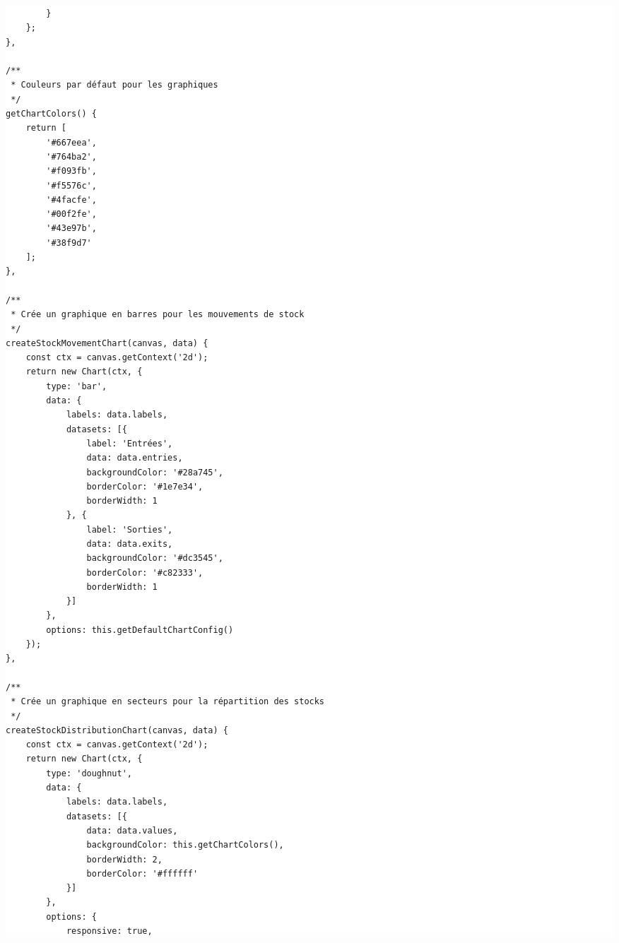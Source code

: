             }
        };
    },

    /**
     * Couleurs par défaut pour les graphiques
     */
    getChartColors() {
        return [
            '#667eea',
            '#764ba2',
            '#f093fb',
            '#f5576c',
            '#4facfe',
            '#00f2fe',
            '#43e97b',
            '#38f9d7'
        ];
    },

    /**
     * Crée un graphique en barres pour les mouvements de stock
     */
    createStockMovementChart(canvas, data) {
        const ctx = canvas.getContext('2d');
        return new Chart(ctx, {
            type: 'bar',
            data: {
                labels: data.labels,
                datasets: [{
                    label: 'Entrées',
                    data: data.entries,
                    backgroundColor: '#28a745',
                    borderColor: '#1e7e34',
                    borderWidth: 1
                }, {
                    label: 'Sorties',
                    data: data.exits,
                    backgroundColor: '#dc3545',
                    borderColor: '#c82333',
                    borderWidth: 1
                }]
            },
            options: this.getDefaultChartConfig()
        });
    },

    /**
     * Crée un graphique en secteurs pour la répartition des stocks
     */
    createStockDistributionChart(canvas, data) {
        const ctx = canvas.getContext('2d');
        return new Chart(ctx, {
            type: 'doughnut',
            data: {
                labels: data.labels,
                datasets: [{
                    data: data.values,
                    backgroundColor: this.getChartColors(),
                    borderWidth: 2,
                    borderColor: '#ffffff'
                }]
            },
            options: {
                responsive: true,